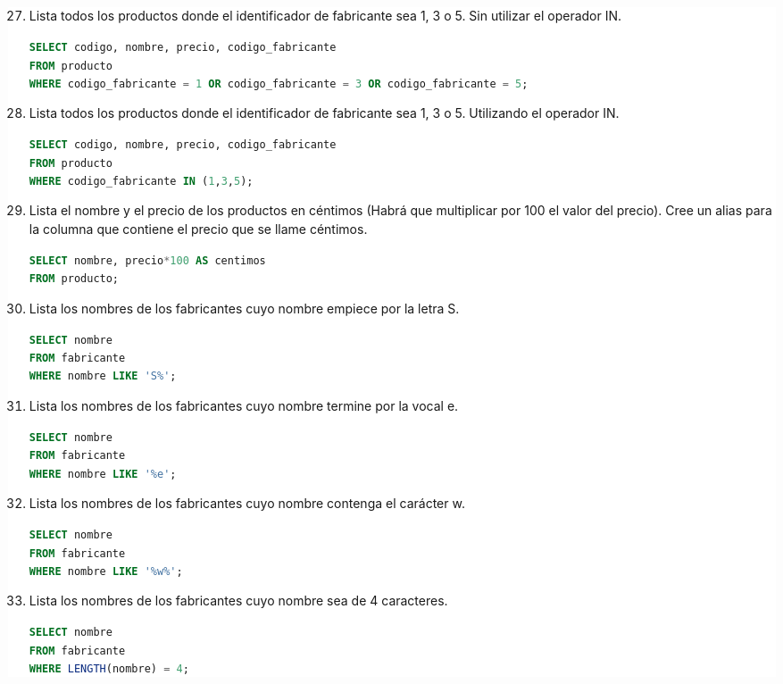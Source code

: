 27. Lista todos los productos donde el identificador de fabricante sea 1, 3 o 5. Sin utilizar el operador IN.

    ```sql
    SELECT codigo, nombre, precio, codigo_fabricante
    FROM producto
    WHERE codigo_fabricante = 1 OR codigo_fabricante = 3 OR codigo_fabricante = 5;
    ```

28. Lista todos los productos donde el identificador de fabricante sea 1, 3 o 5. Utilizando el operador IN.

    ```sql
    SELECT codigo, nombre, precio, codigo_fabricante
    FROM producto
    WHERE codigo_fabricante IN (1,3,5);
    ```

29. Lista el nombre y el precio de los productos en céntimos (Habrá que multiplicar por 100 el valor del precio). Cree un alias para la columna que contiene el precio que se llame céntimos.

    ```sql
    SELECT nombre, precio*100 AS centimos
    FROM producto;
    ```

30. Lista los nombres de los fabricantes cuyo nombre empiece por la letra S.

    ```sql
    SELECT nombre
    FROM fabricante
    WHERE nombre LIKE 'S%';
    ```

31. Lista los nombres de los fabricantes cuyo nombre termine por la vocal e.

    ```sql
    SELECT nombre
    FROM fabricante
    WHERE nombre LIKE '%e';
    ```

32. Lista los nombres de los fabricantes cuyo nombre contenga el carácter w.

    ```sql
    SELECT nombre
    FROM fabricante
    WHERE nombre LIKE '%w%';
    ```

33. Lista los nombres de los fabricantes cuyo nombre sea de 4 caracteres.

    ```sql
    SELECT nombre
    FROM fabricante
    WHERE LENGTH(nombre) = 4;
    ```
